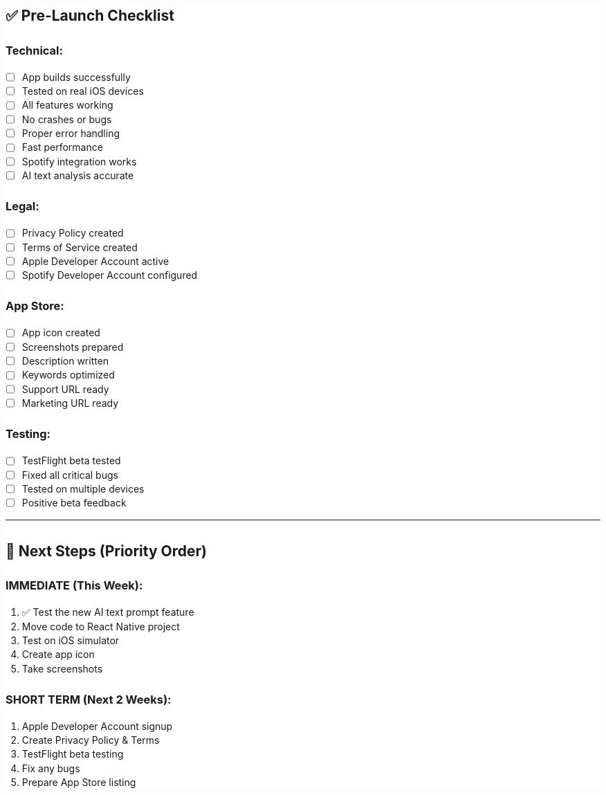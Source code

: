 ## ✅ **Pre-Launch Checklist**

### **Technical:**
- [ ] App builds successfully
- [ ] Tested on real iOS devices
- [ ] All features working
- [ ] No crashes or bugs
- [ ] Proper error handling
- [ ] Fast performance
- [ ] Spotify integration works
- [ ] AI text analysis accurate

### **Legal:**
- [ ] Privacy Policy created
- [ ] Terms of Service created
- [ ] Apple Developer Account active
- [ ] Spotify Developer Account configured

### **App Store:**
- [ ] App icon created
- [ ] Screenshots prepared
- [ ] Description written
- [ ] Keywords optimized
- [ ] Support URL ready
- [ ] Marketing URL ready

### **Testing:**
- [ ] TestFlight beta tested
- [ ] Fixed all critical bugs
- [ ] Tested on multiple devices
- [ ] Positive beta feedback

---

## 🚀 **Next Steps (Priority Order)**

### **IMMEDIATE (This Week):**
1. ✅ Test the new AI text prompt feature
2. Move code to React Native project
3. Test on iOS simulator
4. Create app icon
5. Take screenshots

### **SHORT TERM (Next 2 Weeks):**
1. Apple Developer Account signup
2. Create Privacy Policy & Terms
3. TestFlight beta testing
4. Fix any bugs
5. Prepare App Store listing
